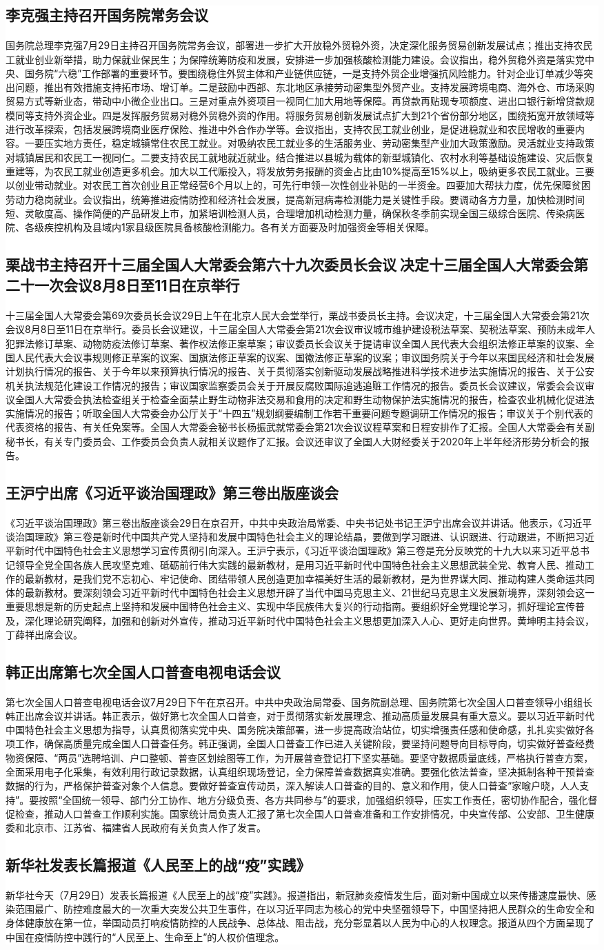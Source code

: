 ## 李克强主持召开国务院常务会议


国务院总理李克强7月29日主持召开国务院常务会议，部署进一步扩大开放稳外贸稳外资，决定深化服务贸易创新发展试点；推出支持农民工就业创业新举措，助力保就业保民生；为保障统筹防疫和发展，安排进一步加强核酸检测能力建设。会议指出，稳外贸稳外资是落实党中央、国务院“六稳”工作部署的重要环节。要围绕稳住外贸主体和产业链供应链，一是支持外贸企业增强抗风险能力。针对企业订单减少等突出问题，推出有效措施支持拓市场、增订单。二是鼓励中西部、东北地区承接劳动密集型外贸产业。支持发展跨境电商、海外仓、市场采购贸易方式等新业态，带动中小微企业出口。三是对重点外资项目一视同仁加大用地等保障。再贷款再贴现专项额度、进出口银行新增贷款规模同等支持外资企业。四是发挥服务贸易对稳外贸稳外资的作用。将服务贸易创新发展试点扩大到21个省份部分地区，围绕拓宽开放领域等进行改革探索，包括发展跨境商业医疗保险、推进中外合作办学等。会议指出，支持农民工就业创业，是促进稳就业和农民增收的重要内容。一要压实地方责任，稳定城镇常住农民工就业。对吸纳农民工就业多的生活服务业、劳动密集型产业加大政策激励。灵活就业支持政策对城镇居民和农民工一视同仁。二要支持农民工就地就近就业。结合推进以县城为载体的新型城镇化、农村水利等基础设施建设、灾后恢复重建等，为农民工就业创造更多机会。加大以工代赈投入，将发放劳务报酬的资金占比由10%提高至15%以上，吸纳更多农民工就业。三要以创业带动就业。对农民工首次创业且正常经营6个月以上的，可先行申领一次性创业补贴的一半资金。四要加大帮扶力度，优先保障贫困劳动力稳岗就业。会议指出，统筹推进疫情防控和经济社会发展，提高新冠病毒检测能力是关键性手段。要调动各方力量，加快检测时间短、灵敏度高、操作简便的产品研发上市，加紧培训检测人员，合理增加机动检测力量，确保秋冬季前实现全国三级综合医院、传染病医院、各级疾控机构及县域内1家县级医院具备核酸检测能力。各有关方面要及时加强资金等相关保障。


## 栗战书主持召开十三届全国人大常委会第六十九次委员长会议 决定十三届全国人大常委会第二十一次会议8月8日至11日在京举行


十三届全国人大常委会第69次委员长会议29日上午在北京人民大会堂举行，栗战书委员长主持。会议决定，十三届全国人大常委会第21次会议8月8日至11日在京举行。委员长会议建议，十三届全国人大常委会第21次会议审议城市维护建设税法草案、契税法草案、预防未成年人犯罪法修订草案、动物防疫法修订草案、著作权法修正案草案；审议委员长会议关于提请审议全国人民代表大会组织法修正草案的议案、全国人民代表大会议事规则修正草案的议案、国旗法修正草案的议案、国徽法修正草案的议案；审议国务院关于今年以来国民经济和社会发展计划执行情况的报告、关于今年以来预算执行情况的报告、关于贯彻落实创新驱动发展战略推进科学技术进步法实施情况的报告、关于公安机关执法规范化建设工作情况的报告；审议国家监察委员会关于开展反腐败国际追逃追赃工作情况的报告。委员长会议建议，常委会会议审议全国人大常委会执法检查组关于检查全面禁止野生动物非法交易和食用的决定和野生动物保护法实施情况的报告，检查农业机械化促进法实施情况的报告；听取全国人大常委会办公厅关于“十四五”规划纲要编制工作若干重要问题专题调研工作情况的报告；审议关于个别代表的代表资格的报告、有关任免案等。全国人大常委会秘书长杨振武就常委会第21次会议议程草案和日程安排作了汇报。全国人大常委会有关副秘书长，有关专门委员会、工作委员会负责人就相关议题作了汇报。会议还审议了全国人大财经委关于2020年上半年经济形势分析会的报告。


## 王沪宁出席《习近平谈治国理政》第三卷出版座谈会


《习近平谈治国理政》第三卷出版座谈会29日在京召开，中共中央政治局常委、中央书记处书记王沪宁出席会议并讲话。他表示，《习近平谈治国理政》第三卷是新时代中国共产党人坚持和发展中国特色社会主义的理论结晶，要做到学习跟进、认识跟进、行动跟进，不断把习近平新时代中国特色社会主义思想学习宣传贯彻引向深入。王沪宁表示，《习近平谈治国理政》第三卷是充分反映党的十九大以来习近平总书记领导全党全国各族人民攻坚克难、砥砺前行伟大实践的最新教材，是用习近平新时代中国特色社会主义思想武装全党、教育人民、推动工作的最新教材，是我们党不忘初心、牢记使命、团结带领人民创造更加幸福美好生活的最新教材，是为世界谋大同、推动构建人类命运共同体的最新教材。要深刻领会习近平新时代中国特色社会主义思想开辟了当代中国马克思主义、21世纪马克思主义发展新境界，深刻领会这一重要思想是新的历史起点上坚持和发展中国特色社会主义、实现中华民族伟大复兴的行动指南。要组织好全党理论学习，抓好理论宣传普及，深化理论研究阐释，加强和创新对外宣传，推动习近平新时代中国特色社会主义思想更加深入人心、更好走向世界。黄坤明主持会议，丁薛祥出席会议。


## 韩正出席第七次全国人口普查电视电话会议


第七次全国人口普查电视电话会议7月29日下午在京召开。中共中央政治局常委、国务院副总理、国务院第七次全国人口普查领导小组组长韩正出席会议并讲话。韩正表示，做好第七次全国人口普查，对于贯彻落实新发展理念、推动高质量发展具有重大意义。要以习近平新时代中国特色社会主义思想为指导，认真贯彻落实党中央、国务院决策部署，进一步提高政治站位，切实增强责任感和使命感，扎扎实实做好各项工作，确保高质量完成全国人口普查任务。韩正强调，全国人口普查工作已进入关键阶段，要坚持问题导向目标导向，切实做好普查经费物资保障、“两员”选聘培训、户口整顿、普查区划绘图等工作，为开展普查登记打下坚实基础。要坚守数据质量底线，严格执行普查方案，全面采用电子化采集，有效利用行政记录数据，认真组织现场登记，全力保障普查数据真实准确。要强化依法普查，坚决抵制各种干预普查数据的行为，严格保护普查对象个人信息。要做好普查宣传动员，深入解读人口普查的目的、意义和作用，使人口普查“家喻户晓，人人支持”。要按照“全国统一领导、部门分工协作、地方分级负责、各方共同参与”的要求，加强组织领导，压实工作责任，密切协作配合，强化督促检查，推动人口普查工作顺利实施。国家统计局负责人汇报了第七次全国人口普查准备和工作安排情况，中央宣传部、公安部、卫生健康委和北京市、江苏省、福建省人民政府有关负责人作了发言。


## 新华社发表长篇报道《人民至上的战“疫”实践》


新华社今天（7月29日）发表长篇报道《人民至上的战“疫”实践》。报道指出，新冠肺炎疫情发生后，面对新中国成立以来传播速度最快、感染范围最广、防控难度最大的一次重大突发公共卫生事件，在以习近平同志为核心的党中央坚强领导下，中国坚持把人民群众的生命安全和身体健康放在第一位，举国动员打响疫情防控的人民战争、总体战、阻击战，充分彰显着以人民为中心的人权理念。报道从四个方面呈现了中国在疫情防控中践行的“人民至上、生命至上”的人权价值理念。
